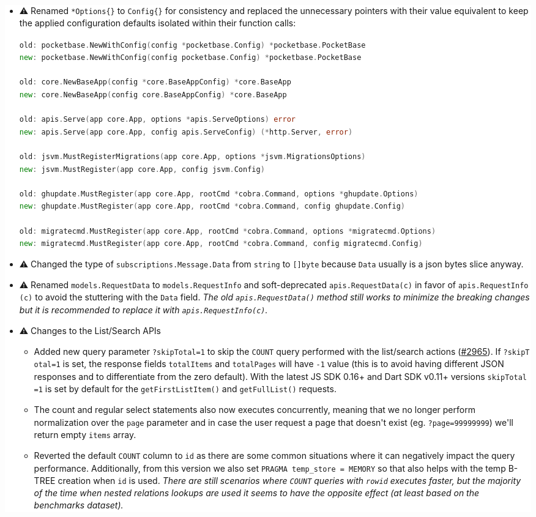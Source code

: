 - ⚠️ Renamed `*Options{}` to `Config{}` for consistency and replaced the unnecessary pointers with their value
	equivalent to keep the applied configuration defaults isolated within their function calls:
	```go
	old: pocketbase.NewWithConfig(config *pocketbase.Config) *pocketbase.PocketBase
	new: pocketbase.NewWithConfig(config pocketbase.Config) *pocketbase.PocketBase

	old: core.NewBaseApp(config *core.BaseAppConfig) *core.BaseApp
	new: core.NewBaseApp(config core.BaseAppConfig) *core.BaseApp

	old: apis.Serve(app core.App, options *apis.ServeOptions) error
	new: apis.Serve(app core.App, config apis.ServeConfig) (*http.Server, error)

	old: jsvm.MustRegisterMigrations(app core.App, options *jsvm.MigrationsOptions)
	new: jsvm.MustRegister(app core.App, config jsvm.Config)

	old: ghupdate.MustRegister(app core.App, rootCmd *cobra.Command, options *ghupdate.Options)
	new: ghupdate.MustRegister(app core.App, rootCmd *cobra.Command, config ghupdate.Config)

	old: migratecmd.MustRegister(app core.App, rootCmd *cobra.Command, options *migratecmd.Options)
	new: migratecmd.MustRegister(app core.App, rootCmd *cobra.Command, config migratecmd.Config)
	```

- ⚠️ Changed the type of `subscriptions.Message.Data` from `string` to `[]byte` because `Data` usually is a json bytes
	slice anyway.

- ⚠️ Renamed `models.RequestData` to `models.RequestInfo` and soft-deprecated `apis.RequestData(c)` in favor
	of `apis.RequestInfo(c)` to avoid the stuttering with the `Data` field.
	_The old `apis.RequestData()` method still works to minimize the breaking changes but it is recommended to replace it
	with `apis.RequestInfo(c)`._

- ⚠️ Changes to the List/Search APIs
	- Added new query parameter `?skipTotal=1` to skip the `COUNT` query performed with the list/search
		actions ([#2965](https://github.com/pocketbase/pocketbase/discussions/2965)).
		If `?skipTotal=1` is set, the response fields `totalItems` and `totalPages` will have `-1` value (this is to avoid
		having different JSON responses and to differentiate from the zero default).
		With the latest JS SDK 0.16+ and Dart SDK v0.11+ versions `skipTotal=1` is set by default for
		the `getFirstListItem()` and `getFullList()` requests.

	- The count and regular select statements also now executes concurrently, meaning that we no longer perform
		normalization over the `page` parameter and in case the user
		request a page that doesn't exist (eg. `?page=99999999`) we'll return empty `items` array.

	- Reverted the default `COUNT` column to `id` as there are some common situations where it can negatively impact the
		query performance.
		Additionally, from this version we also set `PRAGMA temp_store = MEMORY` so that also helps with the temp B-TREE
		creation when `id` is used.
		_There are still scenarios where `COUNT` queries with `rowid` executes faster, but the majority of the time when
		nested relations lookups are used it seems to have the opposite effect (at least based on the benchmarks dataset)._
